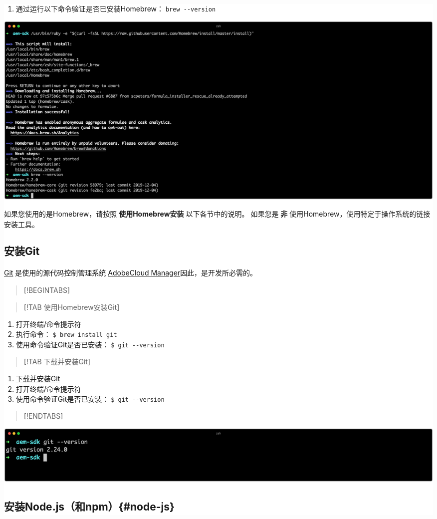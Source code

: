 1. 通过运行以下命令验证是否已安装Homebrew： `brew --version`

![Homebrew](./assets/development-tools/homebrew.png)

如果您使用的是Homebrew，请按照 __使用Homebrew安装__ 以下各节中的说明。 如果您是 __非__ 使用Homebrew，使用特定于操作系统的链接安装工具。

## 安装Git

[Git](https://git-scm.com/) 是使用的源代码控制管理系统 [AdobeCloud Manager](https://experienceleague.adobe.com/docs/experience-manager-cloud-manager/using/requirements/source-code-repository.html)因此，是开发所必需的。

>[!BEGINTABS]

>[!TAB 使用Homebrew安装Git]

1. 打开终端/命令提示符
1. 执行命令： `$ brew install git`
1. 使用命令验证Git是否已安装： `$ git --version`

>[!TAB 下载并安装Git]

1. [下载并安装Git](https://git-scm.com/downloads)
1. 打开终端/命令提示符
1. 使用命令验证Git是否已安装： `$ git --version`

>[!ENDTABS]

![Git](./assets/development-tools/git.png)

## 安装Node.js（和npm）{#node-js}
